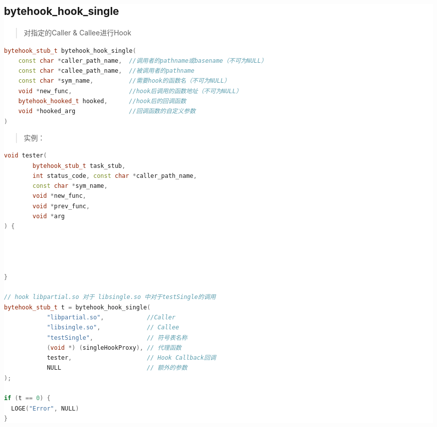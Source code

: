 




## bytehook_hook_single



> 对指定的Caller & Callee进行Hook



```cpp
bytehook_stub_t bytehook_hook_single(
    const char *caller_path_name,  //调用者的pathname或basename（不可为NULL）
    const char *callee_path_name,  //被调用者的pathname
    const char *sym_name, 		   //需要hook的函数名（不可为NULL） 
    void *new_func, 			   //hook后调用的函数地址（不可为NULL）
    bytehook_hooked_t hooked,      //hook后的回调函数        
    void *hooked_arg			   //回调函数的自定义参数
)
```



> 实例：

```cpp
void tester(
        bytehook_stub_t task_stub,
        int status_code, const char *caller_path_name,
        const char *sym_name,
        void *new_func,
        void *prev_func,
        void *arg
) {




}

// hook libpartial.so 对于 libsingle.so 中对于testSingle的调用
bytehook_stub_t t = bytehook_hook_single(
            "libpartial.so", 			//Caller
            "libsingle.so",				// Callee
            "testSingle", 				// 符号表名称
            (void *) (singleHookProxy), // 代理函数
            tester, 					// Hook Callback回调
            NULL 						// 额外的参数
); 

if (t == 0) {
  LOGE("Error", NULL)
}
```

